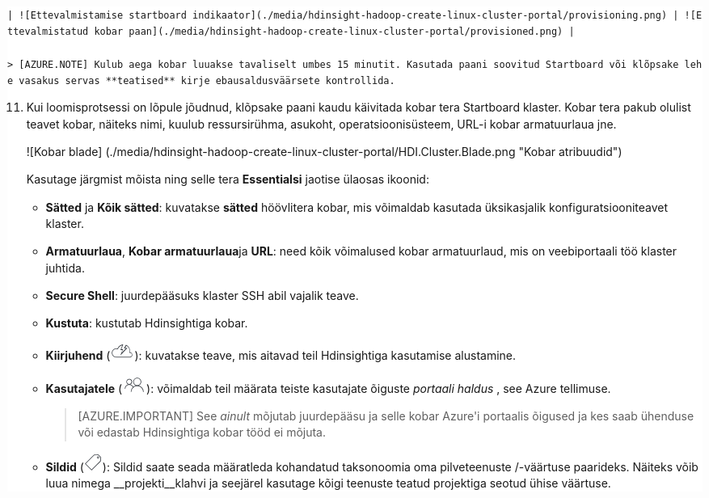   	| ![Ettevalmistamise startboard indikaator](./media/hdinsight-hadoop-create-linux-cluster-portal/provisioning.png) | ![Ettevalmistatud kobar paan](./media/hdinsight-hadoop-create-linux-cluster-portal/provisioned.png) |

    > [AZURE.NOTE] Kulub aega kobar luuakse tavaliselt umbes 15 minutit. Kasutada paani soovitud Startboard või klõpsake lehe vasakus servas **teatised** kirje ebausaldusväärsete kontrollida.

11. Kui loomisprotsessi on lõpule jõudnud, klõpsake paani kaudu käivitada kobar tera Startboard klaster. Kobar tera pakub olulist teavet kobar, näiteks nimi, kuulub ressursirühma, asukoht, operatsioonisüsteem, URL-i kobar armatuurlaua jne.

    ![Kobar blade] (./media/hdinsight-hadoop-create-linux-cluster-portal/HDI.Cluster.Blade.png "Kobar atribuudid")

    Kasutage järgmist mõista ning selle tera **Essentialsi** jaotise ülaosas ikoonid:

    * **Sätted** ja **Kõik sätted**: kuvatakse **sätted** höövlitera kobar, mis võimaldab kasutada üksikasjalik konfiguratsiooniteavet klaster.

    * **Armatuurlaua**, **Kobar armatuurlaua**ja **URL**: need kõik võimalused kobar armatuurlaud, mis on veebiportaali töö klaster juhtida.

    * **Secure Shell**: juurdepääsuks klaster SSH abil vajalik teave.

    * **Kustuta**: kustutab Hdinsightiga kobar.

    * **Kiirjuhend** (![pilve ja thunderbolt ikooni = Kiirjuhend](./media/hdinsight-hadoop-create-linux-cluster-portal/quickstart.png)): kuvatakse teave, mis aitavad teil Hdinsightiga kasutamise alustamine.

    * **Kasutajatele** (![kasutajate ikooni](./media/hdinsight-hadoop-create-linux-cluster-portal/users.png)): võimaldab teil määrata teiste kasutajate õiguste _portaali haldus_ , see Azure tellimuse.

        > [AZURE.IMPORTANT] See _ainult_ mõjutab juurdepääsu ja selle kobar Azure'i portaalis õigused ja kes saab ühenduse või edastab Hdinsightiga kobar tööd ei mõjuta.

    * **Sildid** (![ikooni silt](./media/hdinsight-hadoop-create-linux-cluster-portal/tags.png)): Sildid saate seada määratleda kohandatud taksonoomia oma pilveteenuste /-väärtuse paarideks. Näiteks võib luua nimega __projekti__klahvi ja seejärel kasutage kõigi teenuste teatud projektiga seotud ühise väärtuse.

